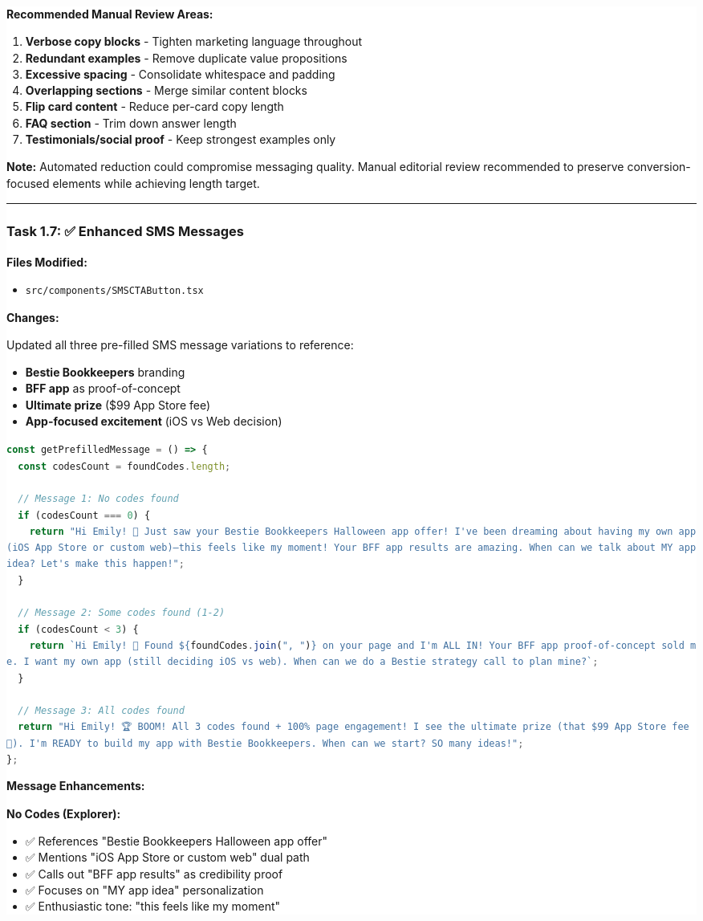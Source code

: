 **Recommended Manual Review Areas:**
1. **Verbose copy blocks** - Tighten marketing language throughout
2. **Redundant examples** - Remove duplicate value propositions
3. **Excessive spacing** - Consolidate whitespace and padding
4. **Overlapping sections** - Merge similar content blocks
5. **Flip card content** - Reduce per-card copy length
6. **FAQ section** - Trim down answer length
7. **Testimonials/social proof** - Keep strongest examples only

**Note:** Automated reduction could compromise messaging quality. Manual editorial review recommended to preserve conversion-focused elements while achieving length target.

---

### Task 1.7: ✅ Enhanced SMS Messages
**Files Modified:**
- `src/components/SMSCTAButton.tsx`

**Changes:**

Updated all three pre-filled SMS message variations to reference:
- **Bestie Bookkeepers** branding
- **BFF app** as proof-of-concept
- **Ultimate prize** ($99 App Store fee)
- **App-focused excitement** (iOS vs Web decision)

```typescript
const getPrefilledMessage = () => {
  const codesCount = foundCodes.length;

  // Message 1: No codes found
  if (codesCount === 0) {
    return "Hi Emily! 🚀 Just saw your Bestie Bookkeepers Halloween app offer! I've been dreaming about having my own app (iOS App Store or custom web)—this feels like my moment! Your BFF app results are amazing. When can we talk about MY app idea? Let's make this happen!";
  }

  // Message 2: Some codes found (1-2)
  if (codesCount < 3) {
    return `Hi Emily! 📱 Found ${foundCodes.join(", ")} on your page and I'm ALL IN! Your BFF app proof-of-concept sold me. I want my own app (still deciding iOS vs web). When can we do a Bestie strategy call to plan mine?`;
  }

  // Message 3: All codes found
  return "Hi Emily! 🏆 BOOM! All 3 codes found + 100% page engagement! I see the ultimate prize (that $99 App Store fee 👀). I'm READY to build my app with Bestie Bookkeepers. When can we start? SO many ideas!";
};
```

**Message Enhancements:**

**No Codes (Explorer):**
- ✅ References "Bestie Bookkeepers Halloween app offer"
- ✅ Mentions "iOS App Store or custom web" dual path
- ✅ Calls out "BFF app results" as credibility proof
- ✅ Focuses on "MY app idea" personalization
- ✅ Enthusiastic tone: "this feels like my moment"
